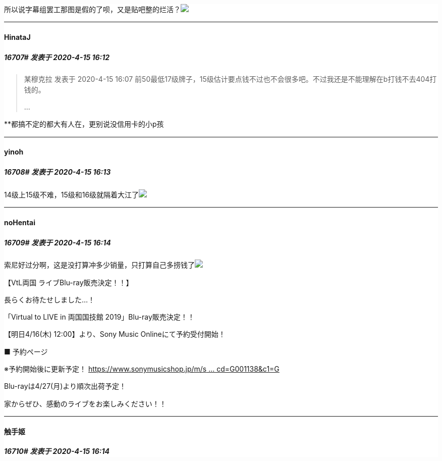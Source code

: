 
所以说字幕组罢工那图是假的了呗，又是贴吧整的烂活？<img src="https://static.saraba1st.com/image/smiley/face2017/065.png" referrerpolicy="no-referrer">


-----

####  HinataJ  
##### 16707#       发表于 2020-4-15 16:12


<blockquote>某穆克拉 发表于 2020-4-15 16:07
前50最低17级牌子，15级估计要点钱不过也不会很多吧。不过我还是不能理解在b打钱不去404打钱的。

 ...</blockquote>
**都搞不定的都大有人在，更别说没信用卡的小p孩


-----

####  yinoh  
##### 16708#       发表于 2020-4-15 16:13


14级上15级不难，15级和16级就隔着大江了<img src="https://static.saraba1st.com/image/smiley/face2017/037.png" referrerpolicy="no-referrer">


-----

####  noHentai  
##### 16709#       发表于 2020-4-15 16:14


索尼好过分啊，这是没打算冲多少销量，只打算自己多捞钱了<img src="https://static.saraba1st.com/image/smiley/face2017/125.png" referrerpolicy="no-referrer">


【VtL両国 ライブBlu-ray販売決定！！】


長らくお待たせしました…！

「Virtual to LIVE in 両国国技館 2019」Blu-ray販売決定！！


【明日4/16(木) 12:00】より、Sony Music Onlineにて予約受付開始！


■ 予約ページ

※予約開始後に更新予定！
[https://www.sonymusicshop.jp/m/s ... cd=G001138&amp;c1=G](https://www.sonymusicshop.jp/m/sear/groupShw.php?site=S&amp;ima=1953&amp;cd=G001138&amp;c1=G)


Blu-rayは4/27(月)より順次出荷予定！

家からぜひ、感動のライブをお楽しみください！！


-----

####  触手姬  
##### 16710#       发表于 2020-4-15 16:14
